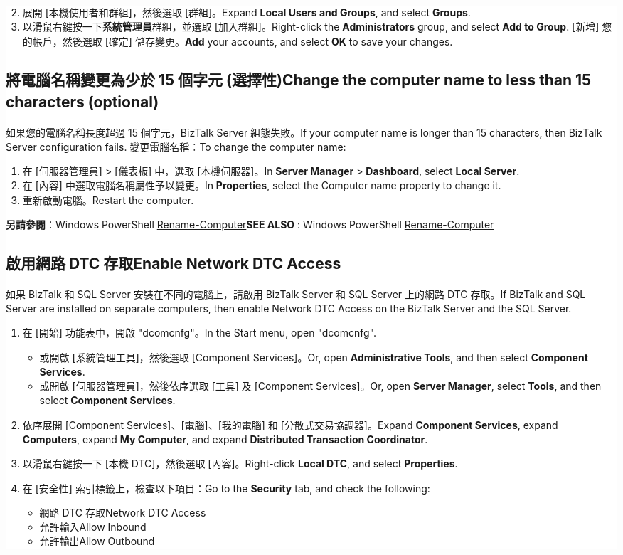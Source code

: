 2.  <span data-ttu-id="8f14e-111">展開 [本機使用者和群組]，然後選取 [群組]。</span><span class="sxs-lookup"><span data-stu-id="8f14e-111">Expand **Local Users and Groups**, and select **Groups**.</span></span>
3.  <span data-ttu-id="8f14e-112">以滑鼠右鍵按一下**系統管理員**群組，並選取 [加入群組]。</span><span class="sxs-lookup"><span data-stu-id="8f14e-112">Right-click the **Administrators** group, and select **Add to Group**.</span></span> <span data-ttu-id="8f14e-113">[新增] 您的帳戶，然後選取 [確定] 儲存變更。</span><span class="sxs-lookup"><span data-stu-id="8f14e-113">**Add** your accounts, and select **OK** to save your changes.</span></span> 

## <a name="change-the-computer-name-to-less-than-15-characters-optional"></a><span data-ttu-id="8f14e-114">將電腦名稱變更為少於 15 個字元 (選擇性)</span><span class="sxs-lookup"><span data-stu-id="8f14e-114">Change the computer name to less than 15 characters (optional)</span></span>
<span data-ttu-id="8f14e-115">如果您的電腦名稱長度超過 15 個字元，BizTalk Server 組態失敗。</span><span class="sxs-lookup"><span data-stu-id="8f14e-115">If your computer name is longer than 15 characters, then BizTalk Server configuration fails.</span></span> <span data-ttu-id="8f14e-116">變更電腦名稱︰</span><span class="sxs-lookup"><span data-stu-id="8f14e-116">To change the computer name:</span></span>

1.  <span data-ttu-id="8f14e-117">在 [伺服器管理員] > [儀表板] 中，選取 [本機伺服器]。</span><span class="sxs-lookup"><span data-stu-id="8f14e-117">In **Server Manager** > **Dashboard**, select **Local Server**.</span></span> 
2.  <span data-ttu-id="8f14e-118">在 [內容] 中選取電腦名稱屬性予以變更。</span><span class="sxs-lookup"><span data-stu-id="8f14e-118">In **Properties**, select the Computer name property to change it.</span></span>
3. <span data-ttu-id="8f14e-119">重新啟動電腦。</span><span class="sxs-lookup"><span data-stu-id="8f14e-119">Restart the computer.</span></span> 

<span data-ttu-id="8f14e-120">**另請參閱**：Windows PowerShell [Rename-Computer](https://technet.microsoft.com/library/hh849792.aspx)</span><span class="sxs-lookup"><span data-stu-id="8f14e-120">**SEE ALSO** : Windows PowerShell [Rename-Computer](https://technet.microsoft.com/library/hh849792.aspx)</span></span>

## <a name="enable-network-dtc-access"></a><span data-ttu-id="8f14e-121">啟用網路 DTC 存取</span><span class="sxs-lookup"><span data-stu-id="8f14e-121">Enable Network DTC Access</span></span>
<span data-ttu-id="8f14e-122">如果 BizTalk 和 SQL Server 安裝在不同的電腦上，請啟用 BizTalk Server 和 SQL Server 上的網路 DTC 存取。</span><span class="sxs-lookup"><span data-stu-id="8f14e-122">If BizTalk and SQL Server are installed on separate computers, then enable Network DTC Access on the BizTalk Server and the SQL Server.</span></span> 

1. <span data-ttu-id="8f14e-123">在 [開始] 功能表中，開啟 "dcomcnfg"。</span><span class="sxs-lookup"><span data-stu-id="8f14e-123">In the Start menu, open "dcomcnfg".</span></span>

    * <span data-ttu-id="8f14e-124">或開啟 [系統管理工具]，然後選取 [Component Services]。</span><span class="sxs-lookup"><span data-stu-id="8f14e-124">Or, open **Administrative Tools**, and then select **Component Services**.</span></span>
    * <span data-ttu-id="8f14e-125">或開啟 [伺服器管理員]，然後依序選取 [工具] 及 [Component Services]。</span><span class="sxs-lookup"><span data-stu-id="8f14e-125">Or, open **Server Manager**, select **Tools**, and then select **Component Services**.</span></span>
  
2. <span data-ttu-id="8f14e-126">依序展開 [Component Services]、[電腦]、[我的電腦] 和 [分散式交易協調器]。</span><span class="sxs-lookup"><span data-stu-id="8f14e-126">Expand **Component Services**, expand **Computers**, expand **My Computer**,  and expand **Distributed Transaction Coordinator**.</span></span>
3. <span data-ttu-id="8f14e-127">以滑鼠右鍵按一下 [本機 DTC]，然後選取 [內容]。</span><span class="sxs-lookup"><span data-stu-id="8f14e-127">Right-click **Local DTC**, and select **Properties**.</span></span>
4. <span data-ttu-id="8f14e-128">在 [安全性] 索引標籤上，檢查以下項目：</span><span class="sxs-lookup"><span data-stu-id="8f14e-128">Go to the **Security** tab, and check the following:</span></span>  
    * <span data-ttu-id="8f14e-129">網路 DTC 存取</span><span class="sxs-lookup"><span data-stu-id="8f14e-129">Network DTC Access</span></span>
    * <span data-ttu-id="8f14e-130">允許輸入</span><span class="sxs-lookup"><span data-stu-id="8f14e-130">Allow Inbound</span></span>
    * <span data-ttu-id="8f14e-131">允許輸出</span><span class="sxs-lookup"><span data-stu-id="8f14e-131">Allow Outbound</span></span>